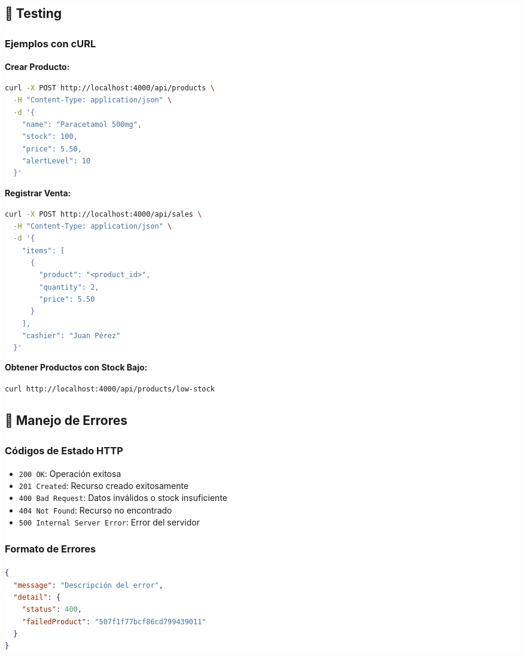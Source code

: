 ## 🧪 Testing

### Ejemplos con cURL

**Crear Producto:**
```bash
curl -X POST http://localhost:4000/api/products \
  -H "Content-Type: application/json" \
  -d '{
    "name": "Paracetamol 500mg",
    "stock": 100,
    "price": 5.50,
    "alertLevel": 10
  }'
```

**Registrar Venta:**
```bash
curl -X POST http://localhost:4000/api/sales \
  -H "Content-Type: application/json" \
  -d '{
    "items": [
      {
        "product": "<product_id>",
        "quantity": 2,
        "price": 5.50
      }
    ],
    "cashier": "Juan Pérez"
  }'
```

**Obtener Productos con Stock Bajo:**
```bash
curl http://localhost:4000/api/products/low-stock
```

## 🐛 Manejo de Errores

### Códigos de Estado HTTP

- `200 OK`: Operación exitosa
- `201 Created`: Recurso creado exitosamente
- `400 Bad Request`: Datos inválidos o stock insuficiente
- `404 Not Found`: Recurso no encontrado
- `500 Internal Server Error`: Error del servidor

### Formato de Errores

```json
{
  "message": "Descripción del error",
  "detail": {
    "status": 400,
    "failedProduct": "507f1f77bcf86cd799439011"
  }
}
```
